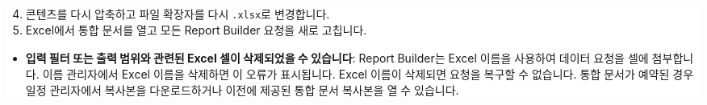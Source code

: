    4. 콘텐츠를 다시 압축하고 파일 확장자를 다시 `.xlsx`로 변경합니다.
   5. Excel에서 통합 문서를 열고 모든 Report Builder 요청을 새로 고칩니다.
* **입력 필터 또는 출력 범위와 관련된 Excel 셀이 삭제되었을 수 있습니다**: Report Builder는 Excel 이름을 사용하여 데이터 요청을 셀에 첨부합니다. 이름 관리자에서 Excel 이름을 삭제하면 이 오류가 표시됩니다. Excel 이름이 삭제되면 요청을 복구할 수 없습니다. 통합 문서가 예약된 경우 일정 관리자에서 복사본을 다운로드하거나 이전에 제공된 통합 문서 복사본을 열 수 있습니다.
